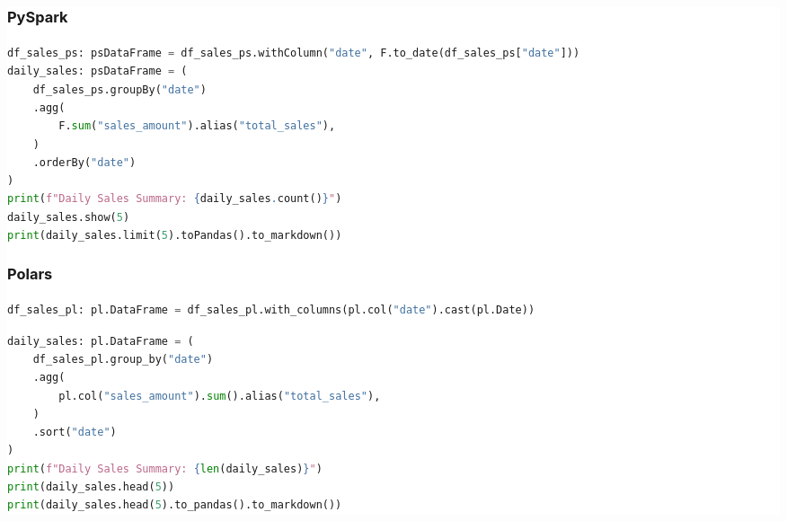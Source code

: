 <div class="result" markdown>

```txt

```

</div>

### PySpark

```python {.pyspark linenums="1" title="Time-based window function"}
df_sales_ps: psDataFrame = df_sales_ps.withColumn("date", F.to_date(df_sales_ps["date"]))
daily_sales: psDataFrame = (
    df_sales_ps.groupBy("date")
    .agg(
        F.sum("sales_amount").alias("total_sales"),
    )
    .orderBy("date")
)
print(f"Daily Sales Summary: {daily_sales.count()}")
daily_sales.show(5)
print(daily_sales.limit(5).toPandas().to_markdown())
```

<div class="result" markdown>

```txt

```

</div>

### Polars

```python {.polars linenums="1" title="Time-based window function"}
df_sales_pl: pl.DataFrame = df_sales_pl.with_columns(pl.col("date").cast(pl.Date))
```

<div class="result" markdown>

```txt

```

</div>

```python {.polars linenums="1" title="TITLE"}
daily_sales: pl.DataFrame = (
    df_sales_pl.group_by("date")
    .agg(
        pl.col("sales_amount").sum().alias("total_sales"),
    )
    .sort("date")
)
print(f"Daily Sales Summary: {len(daily_sales)}")
print(daily_sales.head(5))
print(daily_sales.head(5).to_pandas().to_markdown())
```


[pandas]: https://pandas.pydata.org/
[numpy]: https://numpy.org/
[sql-wiki]: https://en.wikipedia.org/wiki/SQL
[sql-iso]: https://www.iso.org/standard/76583.html
[sqlite]: https://sqlite.org/
[postgresql]: https://www.postgresql.org/
[mysql]: https://www.mysql.com/
[t-sql]: https://learn.microsoft.com/en-us/sql/t-sql/
[pl-sql]: https://www.oracle.com/au/database/technologies/appdev/plsql.html
[spark-sql]: https://spark.apache.org/sql/
[pyspark]: https://spark.apache.org/docs/latest/api/python/
[hdfs]: https://hadoop.apache.org/docs/r1.2.1/hdfs_design.html
[s3]: https://aws.amazon.com/s3/
[adls]: https://learn.microsoft.com/en-us/azure/storage/blobs/data-lake-storage-introduction
[jdbc]: https://spark.apache.org/docs/latest/sql-data-sources-jdbc.html
[polars]: https://www.pola.rs/
[pyspark-create-dataframe-from-dict]: https://sparkbyexamples.com/pyspark/pyspark-create-dataframe-from-dictionary/
